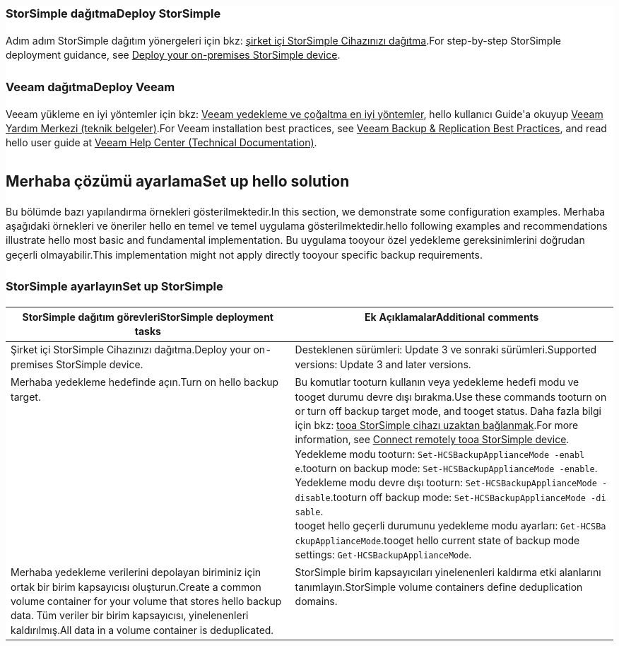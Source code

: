 ### <a name="deploy-storsimple"></a><span data-ttu-id="3d67c-222">StorSimple dağıtma</span><span class="sxs-lookup"><span data-stu-id="3d67c-222">Deploy StorSimple</span></span>

<span data-ttu-id="3d67c-223">Adım adım StorSimple dağıtım yönergeleri için bkz: [şirket içi StorSimple Cihazınızı dağıtma](storsimple-deployment-walkthrough-u2.md).</span><span class="sxs-lookup"><span data-stu-id="3d67c-223">For step-by-step StorSimple deployment guidance, see [Deploy your on-premises StorSimple device](storsimple-deployment-walkthrough-u2.md).</span></span>

### <a name="deploy-veeam"></a><span data-ttu-id="3d67c-224">Veeam dağıtma</span><span class="sxs-lookup"><span data-stu-id="3d67c-224">Deploy Veeam</span></span>

<span data-ttu-id="3d67c-225">Veeam yükleme en iyi yöntemler için bkz: [Veeam yedekleme ve çoğaltma en iyi yöntemler](https://bp.veeam.expert/), hello kullanıcı Guide'a okuyup [Veeam Yardım Merkezi (teknik belgeler)](https://www.veeam.com/documentation-guides-datasheets.html).</span><span class="sxs-lookup"><span data-stu-id="3d67c-225">For Veeam installation best practices, see [Veeam Backup & Replication Best Practices](https://bp.veeam.expert/), and read hello user guide at [Veeam Help Center (Technical Documentation)](https://www.veeam.com/documentation-guides-datasheets.html).</span></span>

## <a name="set-up-hello-solution"></a><span data-ttu-id="3d67c-226">Merhaba çözümü ayarlama</span><span class="sxs-lookup"><span data-stu-id="3d67c-226">Set up hello solution</span></span>

<span data-ttu-id="3d67c-227">Bu bölümde bazı yapılandırma örnekleri gösterilmektedir.</span><span class="sxs-lookup"><span data-stu-id="3d67c-227">In this section, we demonstrate some configuration examples.</span></span> <span data-ttu-id="3d67c-228">Merhaba aşağıdaki örnekleri ve öneriler hello en temel ve temel uygulama gösterilmektedir.</span><span class="sxs-lookup"><span data-stu-id="3d67c-228">hello following examples and recommendations illustrate hello most basic and fundamental implementation.</span></span> <span data-ttu-id="3d67c-229">Bu uygulama tooyour özel yedekleme gereksinimlerini doğrudan geçerli olmayabilir.</span><span class="sxs-lookup"><span data-stu-id="3d67c-229">This implementation might not apply directly tooyour specific backup requirements.</span></span>

### <a name="set-up-storsimple"></a><span data-ttu-id="3d67c-230">StorSimple ayarlayın</span><span class="sxs-lookup"><span data-stu-id="3d67c-230">Set up StorSimple</span></span>

| <span data-ttu-id="3d67c-231">StorSimple dağıtım görevleri</span><span class="sxs-lookup"><span data-stu-id="3d67c-231">StorSimple deployment tasks</span></span>  | <span data-ttu-id="3d67c-232">Ek Açıklamalar</span><span class="sxs-lookup"><span data-stu-id="3d67c-232">Additional comments</span></span> |
|---|---|
| <span data-ttu-id="3d67c-233">Şirket içi StorSimple Cihazınızı dağıtma.</span><span class="sxs-lookup"><span data-stu-id="3d67c-233">Deploy your on-premises StorSimple device.</span></span> | <span data-ttu-id="3d67c-234">Desteklenen sürümleri: Update 3 ve sonraki sürümleri.</span><span class="sxs-lookup"><span data-stu-id="3d67c-234">Supported versions: Update 3 and later versions.</span></span> |
| <span data-ttu-id="3d67c-235">Merhaba yedekleme hedefinde açın.</span><span class="sxs-lookup"><span data-stu-id="3d67c-235">Turn on hello backup target.</span></span> | <span data-ttu-id="3d67c-236">Bu komutlar tooturn kullanın veya yedekleme hedefi modu ve tooget durumu devre dışı bırakma.</span><span class="sxs-lookup"><span data-stu-id="3d67c-236">Use these commands tooturn on or turn off backup target mode, and tooget status.</span></span> <span data-ttu-id="3d67c-237">Daha fazla bilgi için bkz: [tooa StorSimple cihazı uzaktan bağlanmak](storsimple-remote-connect.md).</span><span class="sxs-lookup"><span data-stu-id="3d67c-237">For more information, see [Connect remotely tooa StorSimple device](storsimple-remote-connect.md).</span></span></br> <span data-ttu-id="3d67c-238">Yedekleme modu tooturn: `Set-HCSBackupApplianceMode -enable`.</span><span class="sxs-lookup"><span data-stu-id="3d67c-238">tooturn on backup mode: `Set-HCSBackupApplianceMode -enable`.</span></span> </br> <span data-ttu-id="3d67c-239">Yedekleme modu devre dışı tooturn: `Set-HCSBackupApplianceMode -disable`.</span><span class="sxs-lookup"><span data-stu-id="3d67c-239">tooturn off backup mode: `Set-HCSBackupApplianceMode -disable`.</span></span> </br> <span data-ttu-id="3d67c-240">tooget hello geçerli durumunu yedekleme modu ayarları: `Get-HCSBackupApplianceMode`.</span><span class="sxs-lookup"><span data-stu-id="3d67c-240">tooget hello current state of backup mode settings: `Get-HCSBackupApplianceMode`.</span></span> |
| <span data-ttu-id="3d67c-241">Merhaba yedekleme verilerini depolayan biriminiz için ortak bir birim kapsayıcısı oluşturun.</span><span class="sxs-lookup"><span data-stu-id="3d67c-241">Create a common volume container for your volume that stores hello backup data.</span></span> <span data-ttu-id="3d67c-242">Tüm veriler bir birim kapsayıcısı, yinelenenleri kaldırılmış.</span><span class="sxs-lookup"><span data-stu-id="3d67c-242">All data in a volume container is deduplicated.</span></span> | <span data-ttu-id="3d67c-243">StorSimple birim kapsayıcıları yinelenenleri kaldırma etki alanlarını tanımlayın.</span><span class="sxs-lookup"><span data-stu-id="3d67c-243">StorSimple volume containers define deduplication domains.</span></span>  |